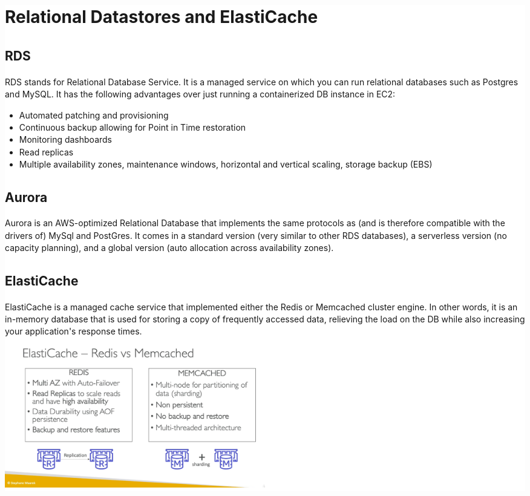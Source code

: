 # Relational Datastores and ElastiCache
## RDS
RDS stands for Relational Database Service.  It is a managed service on which you can run relational databases such as Postgres and MySQL.
It has the following advantages over just running a containerized DB instance in EC2:
- Automated patching and provisioning
- Continuous backup allowing for Point in Time restoration
- Monitoring dashboards
- Read replicas
- Multiple availability zones, maintenance windows, horizontal and vertical scaling, storage backup (EBS)

## Aurora
Aurora is an AWS-optimized Relational Database that implements the same protocols as (and is therefore compatible with the drivers of) MySql and PostGres.  It comes in a standard version (very similar to other RDS databases), a serverless version (no capacity planning), and a global version (auto allocation across availability zones).

## ElastiCache
ElastiCache is a managed cache service that implemented either the Redis or Memcached cluster engine.  In other words, it is an in-memory database that is used for storing a copy of frequently accessed data, relieving the load on the DB while also increasing your application's response times.

<img src="./images/elasticache.png" alt="Elasticache" width="50%">
